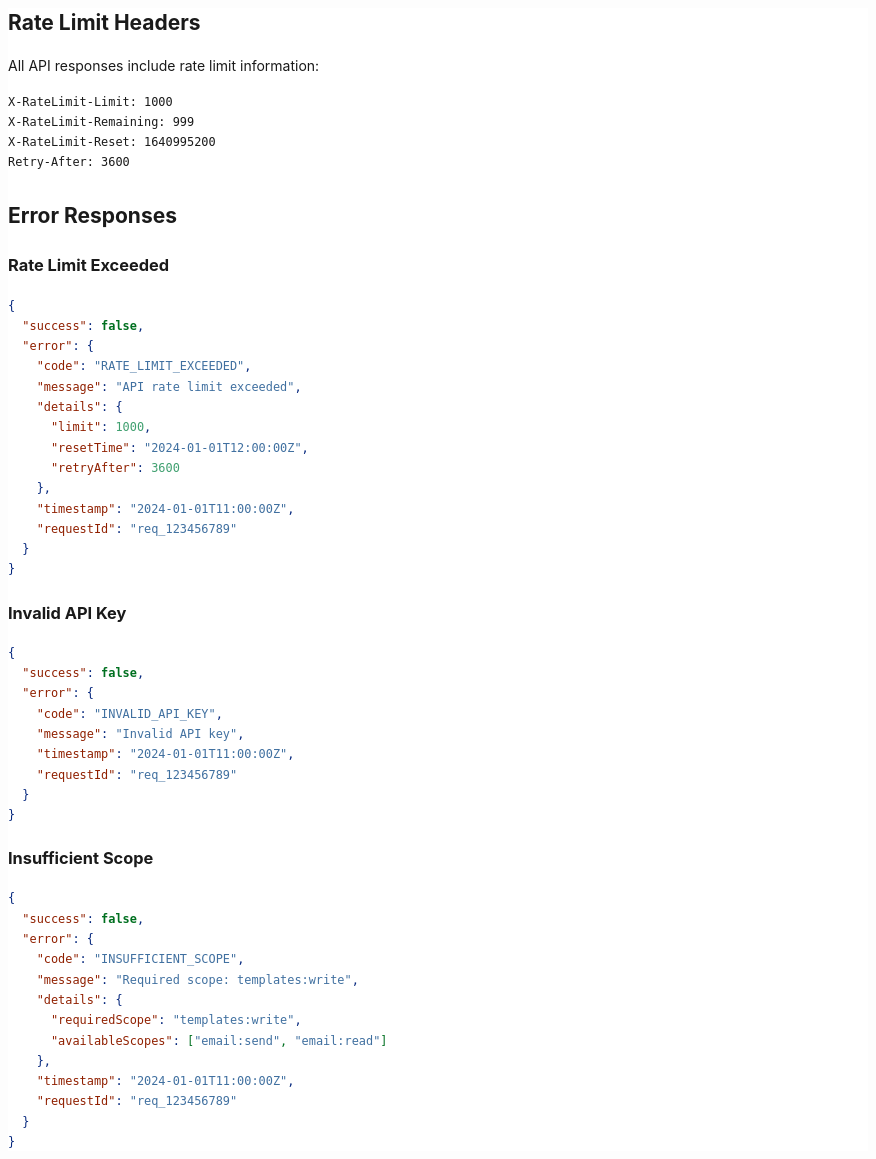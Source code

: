 ## Rate Limit Headers

All API responses include rate limit information:

```http
X-RateLimit-Limit: 1000
X-RateLimit-Remaining: 999
X-RateLimit-Reset: 1640995200
Retry-After: 3600
```

## Error Responses

### Rate Limit Exceeded
```json
{
  "success": false,
  "error": {
    "code": "RATE_LIMIT_EXCEEDED",
    "message": "API rate limit exceeded",
    "details": {
      "limit": 1000,
      "resetTime": "2024-01-01T12:00:00Z",
      "retryAfter": 3600
    },
    "timestamp": "2024-01-01T11:00:00Z",
    "requestId": "req_123456789"
  }
}
```

### Invalid API Key
```json
{
  "success": false,
  "error": {
    "code": "INVALID_API_KEY",
    "message": "Invalid API key",
    "timestamp": "2024-01-01T11:00:00Z",
    "requestId": "req_123456789"
  }
}
```

### Insufficient Scope
```json
{
  "success": false,
  "error": {
    "code": "INSUFFICIENT_SCOPE",
    "message": "Required scope: templates:write",
    "details": {
      "requiredScope": "templates:write",
      "availableScopes": ["email:send", "email:read"]
    },
    "timestamp": "2024-01-01T11:00:00Z",
    "requestId": "req_123456789"
  }
}
```
